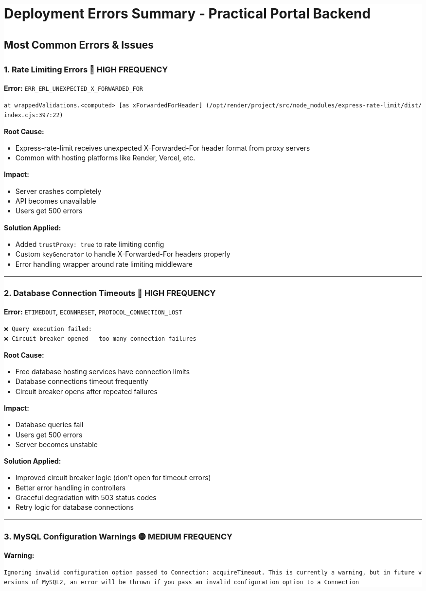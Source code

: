 # Deployment Errors Summary - Practical Portal Backend

## Most Common Errors & Issues

### 1. **Rate Limiting Errors** 🔴 HIGH FREQUENCY
**Error:** `ERR_ERL_UNEXPECTED_X_FORWARDED_FOR`
```
at wrappedValidations.<computed> [as xForwardedForHeader] (/opt/render/project/src/node_modules/express-rate-limit/dist/index.cjs:397:22)
```

**Root Cause:** 
- Express-rate-limit receives unexpected X-Forwarded-For header format from proxy servers
- Common with hosting platforms like Render, Vercel, etc.

**Impact:** 
- Server crashes completely
- API becomes unavailable
- Users get 500 errors

**Solution Applied:**
- Added `trustProxy: true` to rate limiting config
- Custom `keyGenerator` to handle X-Forwarded-For headers properly
- Error handling wrapper around rate limiting middleware

---

### 2. **Database Connection Timeouts** 🔴 HIGH FREQUENCY
**Error:** `ETIMEDOUT`, `ECONNRESET`, `PROTOCOL_CONNECTION_LOST`
```
❌ Query execution failed: 
❌ Circuit breaker opened - too many connection failures
```

**Root Cause:**
- Free database hosting services have connection limits
- Database connections timeout frequently
- Circuit breaker opens after repeated failures

**Impact:**
- Database queries fail
- Users get 500 errors
- Server becomes unstable

**Solution Applied:**
- Improved circuit breaker logic (don't open for timeout errors)
- Better error handling in controllers
- Graceful degradation with 503 status codes
- Retry logic for database connections

---

### 3. **MySQL Configuration Warnings** 🟡 MEDIUM FREQUENCY
**Warning:** 
```
Ignoring invalid configuration option passed to Connection: acquireTimeout. This is currently a warning, but in future versions of MySQL2, an error will be thrown if you pass an invalid configuration option to a Connection
```
